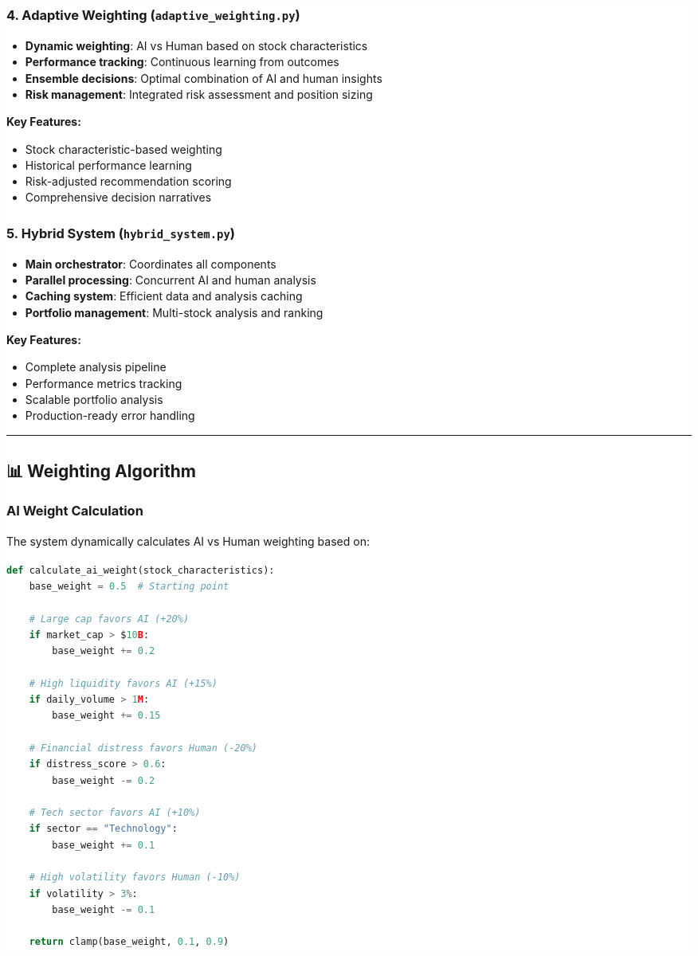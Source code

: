 ### **4. Adaptive Weighting (`adaptive_weighting.py`)**
- **Dynamic weighting**: AI vs Human based on stock characteristics
- **Performance tracking**: Continuous learning from outcomes
- **Ensemble decisions**: Optimal combination of AI and human insights
- **Risk management**: Integrated risk assessment and position sizing

**Key Features:**
- Stock characteristic-based weighting
- Historical performance learning
- Risk-adjusted recommendation scoring
- Comprehensive decision narratives

### **5. Hybrid System (`hybrid_system.py`)**
- **Main orchestrator**: Coordinates all components
- **Parallel processing**: Concurrent AI and human analysis
- **Caching system**: Efficient data and analysis caching
- **Portfolio management**: Multi-stock analysis and ranking

**Key Features:**
- Complete analysis pipeline
- Performance metrics tracking
- Scalable portfolio analysis
- Production-ready error handling

---

## 📊 **Weighting Algorithm**

### **AI Weight Calculation**
The system dynamically calculates AI vs Human weighting based on:

```python
def calculate_ai_weight(stock_characteristics):
    base_weight = 0.5  # Starting point
    
    # Large cap favors AI (+20%)
    if market_cap > $10B:
        base_weight += 0.2
    
    # High liquidity favors AI (+15%)
    if daily_volume > 1M:
        base_weight += 0.15
    
    # Financial distress favors Human (-20%)
    if distress_score > 0.6:
        base_weight -= 0.2
    
    # Tech sector favors AI (+10%)
    if sector == "Technology":
        base_weight += 0.1
    
    # High volatility favors Human (-10%)
    if volatility > 3%:
        base_weight -= 0.1
    
    return clamp(base_weight, 0.1, 0.9)
```
